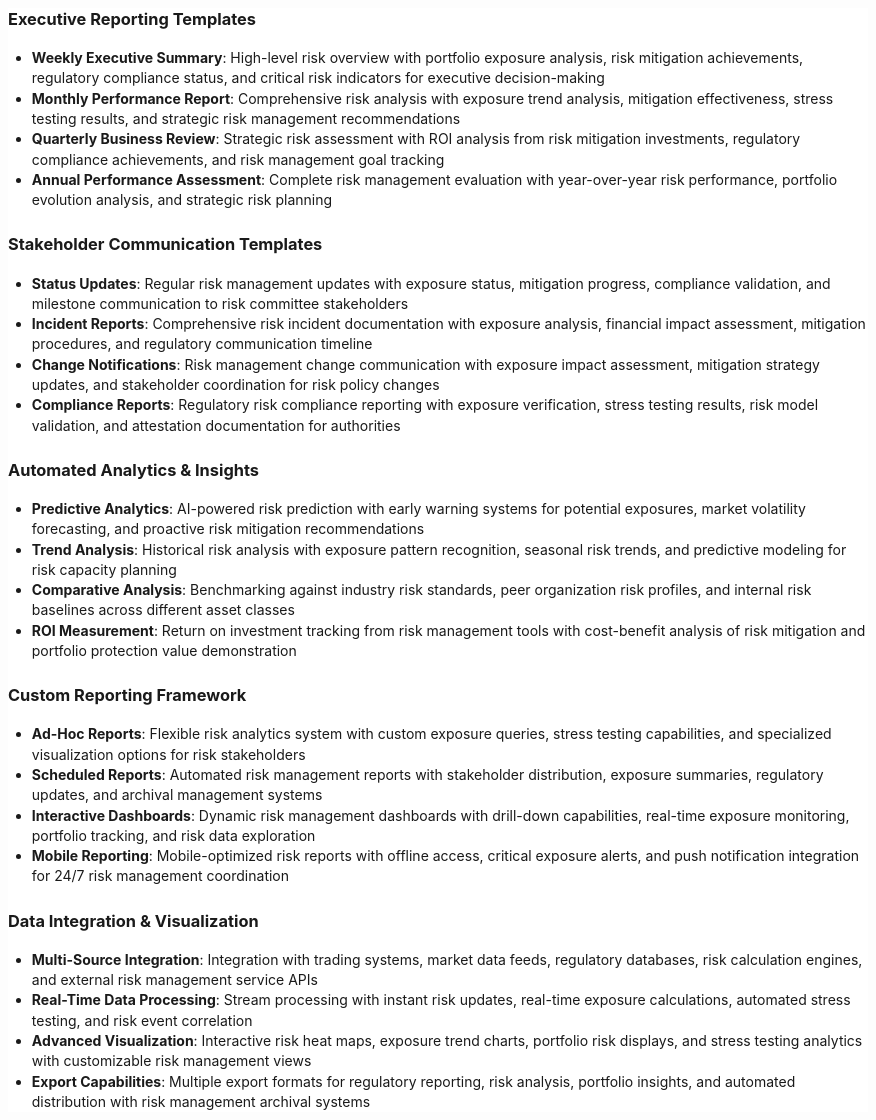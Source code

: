 ### **Executive Reporting Templates**
- **Weekly Executive Summary**: High-level risk overview with portfolio exposure analysis, risk mitigation achievements, regulatory compliance status, and critical risk indicators for executive decision-making
- **Monthly Performance Report**: Comprehensive risk analysis with exposure trend analysis, mitigation effectiveness, stress testing results, and strategic risk management recommendations
- **Quarterly Business Review**: Strategic risk assessment with ROI analysis from risk mitigation investments, regulatory compliance achievements, and risk management goal tracking
- **Annual Performance Assessment**: Complete risk management evaluation with year-over-year risk performance, portfolio evolution analysis, and strategic risk planning

### **Stakeholder Communication Templates**
- **Status Updates**: Regular risk management updates with exposure status, mitigation progress, compliance validation, and milestone communication to risk committee stakeholders
- **Incident Reports**: Comprehensive risk incident documentation with exposure analysis, financial impact assessment, mitigation procedures, and regulatory communication timeline
- **Change Notifications**: Risk management change communication with exposure impact assessment, mitigation strategy updates, and stakeholder coordination for risk policy changes
- **Compliance Reports**: Regulatory risk compliance reporting with exposure verification, stress testing results, risk model validation, and attestation documentation for authorities

### **Automated Analytics & Insights**
- **Predictive Analytics**: AI-powered risk prediction with early warning systems for potential exposures, market volatility forecasting, and proactive risk mitigation recommendations
- **Trend Analysis**: Historical risk analysis with exposure pattern recognition, seasonal risk trends, and predictive modeling for risk capacity planning
- **Comparative Analysis**: Benchmarking against industry risk standards, peer organization risk profiles, and internal risk baselines across different asset classes
- **ROI Measurement**: Return on investment tracking from risk management tools with cost-benefit analysis of risk mitigation and portfolio protection value demonstration

### **Custom Reporting Framework**
- **Ad-Hoc Reports**: Flexible risk analytics system with custom exposure queries, stress testing capabilities, and specialized visualization options for risk stakeholders
- **Scheduled Reports**: Automated risk management reports with stakeholder distribution, exposure summaries, regulatory updates, and archival management systems
- **Interactive Dashboards**: Dynamic risk management dashboards with drill-down capabilities, real-time exposure monitoring, portfolio tracking, and risk data exploration
- **Mobile Reporting**: Mobile-optimized risk reports with offline access, critical exposure alerts, and push notification integration for 24/7 risk management coordination

### **Data Integration & Visualization**
- **Multi-Source Integration**: Integration with trading systems, market data feeds, regulatory databases, risk calculation engines, and external risk management service APIs
- **Real-Time Data Processing**: Stream processing with instant risk updates, real-time exposure calculations, automated stress testing, and risk event correlation
- **Advanced Visualization**: Interactive risk heat maps, exposure trend charts, portfolio risk displays, and stress testing analytics with customizable risk management views
- **Export Capabilities**: Multiple export formats for regulatory reporting, risk analysis, portfolio insights, and automated distribution with risk management archival systems
